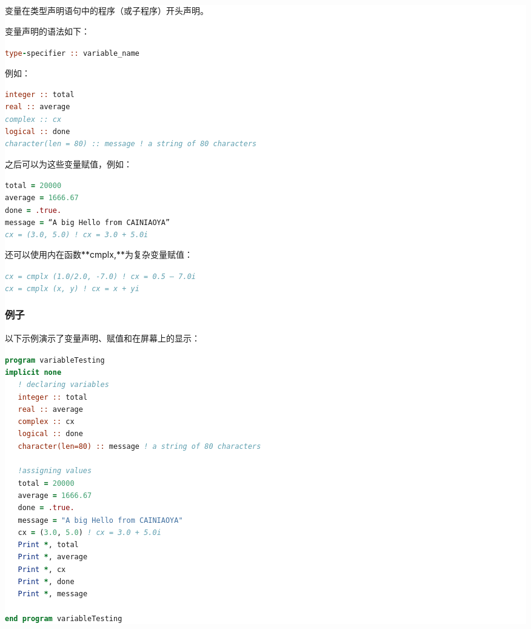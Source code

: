 变量在类型声明语句中的程序（或子程序）开头声明。

变量声明的语法如下：

```fortran
type-specifier :: variable_name
```

例如：

```fortran
integer :: total    
real :: average 
complex :: cx  
logical :: done 
character(len = 80) :: message ! a string of 80 characters
```

之后可以为这些变量赋值，例如：

```fortran
total = 20000  
average = 1666.67   
done = .true.   
message = “A big Hello from CAINIAOYA”
cx = (3.0, 5.0) ! cx = 3.0 + 5.0i
```

还可以使用内在函数**cmplx,**为复杂变量赋值：

```fortran
cx = cmplx (1.0/2.0, -7.0) ! cx = 0.5 – 7.0i 
cx = cmplx (x, y) ! cx = x + yi
```

### **例子**

以下示例演示了变量声明、赋值和在屏幕上的显示：

```fortran
program variableTesting
implicit none
   ! declaring variables
   integer :: total      
   real :: average 
   complex :: cx  
   logical :: done 
   character(len=80) :: message ! a string of 80 characters
   
   !assigning values
   total = 20000  
   average = 1666.67   
   done = .true.   
   message = "A big Hello from CAINIAOYA"
   cx = (3.0, 5.0) ! cx = 3.0 + 5.0i
   Print *, total
   Print *, average
   Print *, cx
   Print *, done
   Print *, message
   
end program variableTesting
```
